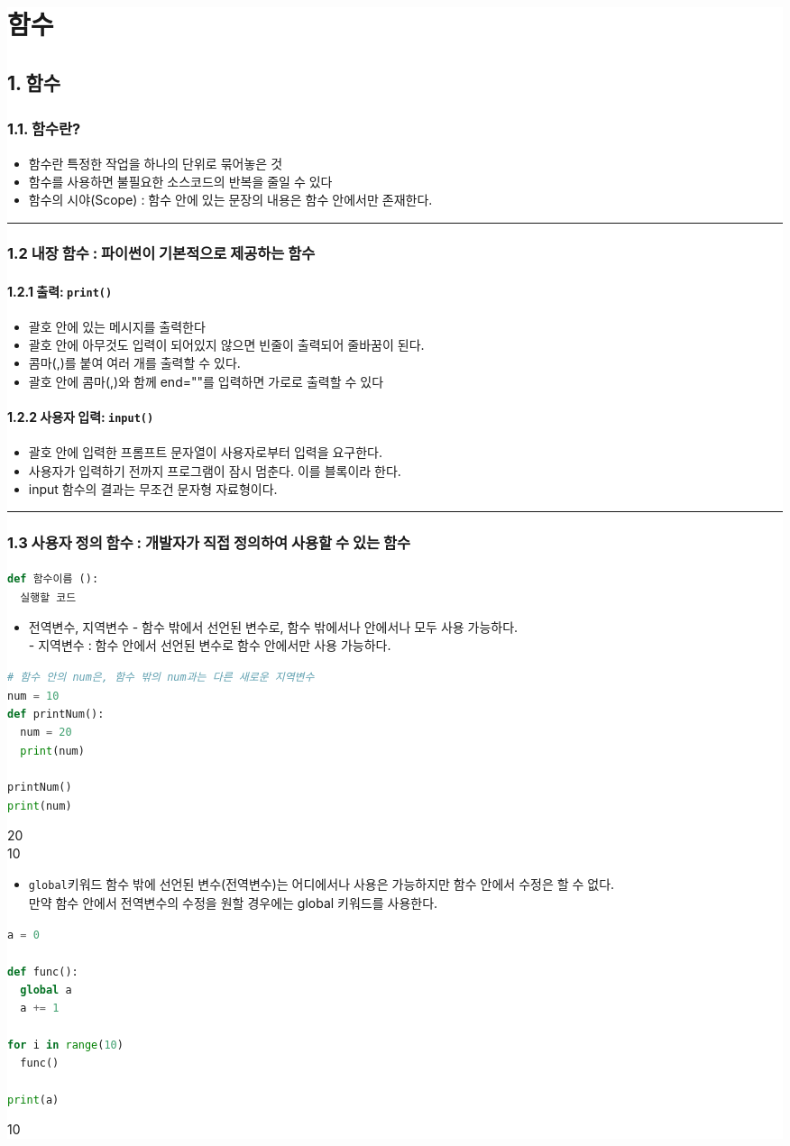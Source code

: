 함수
===

## 1. 함수
### 1.1. 함수란?
- 함수란 특정한 작업을 하나의 단위로 묶어놓은 것
- 함수를 사용하면 불필요한 소스코드의 반복을 줄일 수 있다
- 함수의 시야(Scope) : 함수 안에 있는 문장의 내용은 함수 안에서만 존재한다.
___
### 1.2 내장 함수 : 파이썬이 기본적으로 제공하는 함수
#### 1.2.1 출력: `print()`
- 괄호 안에 있는 메시지를 출력한다
- 괄호 안에 아무것도 입력이 되어있지 않으면 빈줄이 출력되어 줄바꿈이 된다.
- 콤마(,)를 붙여 여러 개를 출력할 수 있다.
- 괄호 안에 콤마(,)와 함께 end=""를 입력하면 가로로 출력할 수 있다

#### 1.2.2 사용자 입력: `input()`
- 괄호 안에 입력한 프롬프트 문자열이 사용자로부터 입력을 요구한다.
- 사용자가 입력하기 전까지 프로그램이 잠시 멈춘다. 이를 블록이라 한다.
- input 함수의 결과는 무조건 문자형 자료형이다.
___
### 1.3 사용자 정의 함수 : 개발자가 직접 정의하여 사용할 수 있는 함수
```python
def 함수이름 ():
  실행할 코드
```
- 전역변수, 지역변수
\- 함수 밖에서 선언된 변수로, 함수 밖에서나 안에서나 모두 사용 가능하다.   
\- 지역변수 : 함수 안에서 선언된 변수로 함수 안에서만 사용 가능하다.
```python
# 함수 안의 num은, 함수 밖의 num과는 다른 새로운 지역변수
num = 10
def printNum():
  num = 20
  print(num)
  
printNum()
print(num)
```
20   
10   


- `global`키워드
함수 밖에 선언된 변수(전역변수)는 어디에서나 사용은 가능하지만 함수 안에서 수정은 할 수 없다.   
만약 함수 안에서 전역변수의 수정을 원할 경우에는 global 키워드를 사용한다.

```python
a = 0

def func():
  global a
  a += 1
  
for i in range(10)
  func()

print(a)
```
10
